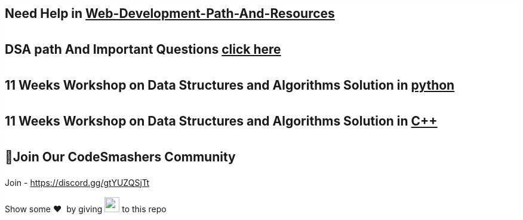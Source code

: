 ## Need Help in [Web-Development-Path-And-Resources](https://github.com/arpit456jain/Web-Development-Path-And-Resources)
## DSA path And Important Questions [click here](https://github.com/arpit456jain/DSA-Path-And-Important-Questions)
## 11 Weeks Workshop on Data Structures and Algorithms Solution in [python](https://github.com/arpit456jain/gfg-11-Weeks-Workshop-on-DSA-in-Python)
## 11 Weeks Workshop on Data Structures and Algorithms Solution in [C++](https://github.com/arpit456jain/gfg-11-Weeks-Workshop-on-DSA-in-CPP)


## 💬Join Our CodeSmashers Community

Join - https://discord.gg/gtYUZQSjTt

Show some ❤️&nbsp; by giving <img src="https://imgur.com/o7ncZFp.jpg" height=25px width=25px> to this repo 

